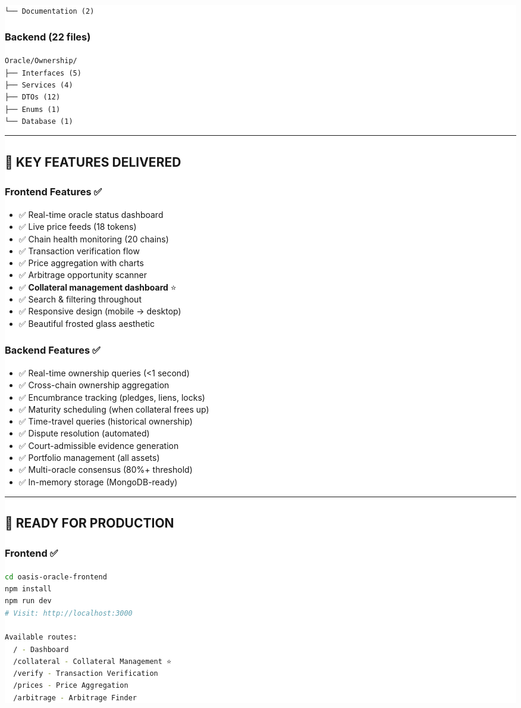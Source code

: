 ```
└── Documentation (2)
```

### **Backend (22 files)**
```
Oracle/Ownership/
├── Interfaces (5)
├── Services (4)
├── DTOs (12)
├── Enums (1)
└── Database (1)
```

---

## 🎯 **KEY FEATURES DELIVERED**

### **Frontend Features** ✅
- ✅ Real-time oracle status dashboard
- ✅ Live price feeds (18 tokens)
- ✅ Chain health monitoring (20 chains)
- ✅ Transaction verification flow
- ✅ Price aggregation with charts
- ✅ Arbitrage opportunity scanner
- ✅ **Collateral management dashboard** ⭐
- ✅ Search & filtering throughout
- ✅ Responsive design (mobile → desktop)
- ✅ Beautiful frosted glass aesthetic

### **Backend Features** ✅
- ✅ Real-time ownership queries (<1 second)
- ✅ Cross-chain ownership aggregation
- ✅ Encumbrance tracking (pledges, liens, locks)
- ✅ Maturity scheduling (when collateral frees up)
- ✅ Time-travel queries (historical ownership)
- ✅ Dispute resolution (automated)
- ✅ Court-admissible evidence generation
- ✅ Portfolio management (all assets)
- ✅ Multi-oracle consensus (80%+ threshold)
- ✅ In-memory storage (MongoDB-ready)

---

## 🚀 **READY FOR PRODUCTION**

### **Frontend** ✅
```bash
cd oasis-oracle-frontend
npm install
npm run dev
# Visit: http://localhost:3000

Available routes:
  / - Dashboard
  /collateral - Collateral Management ⭐
  /verify - Transaction Verification  
  /prices - Price Aggregation
  /arbitrage - Arbitrage Finder
```
